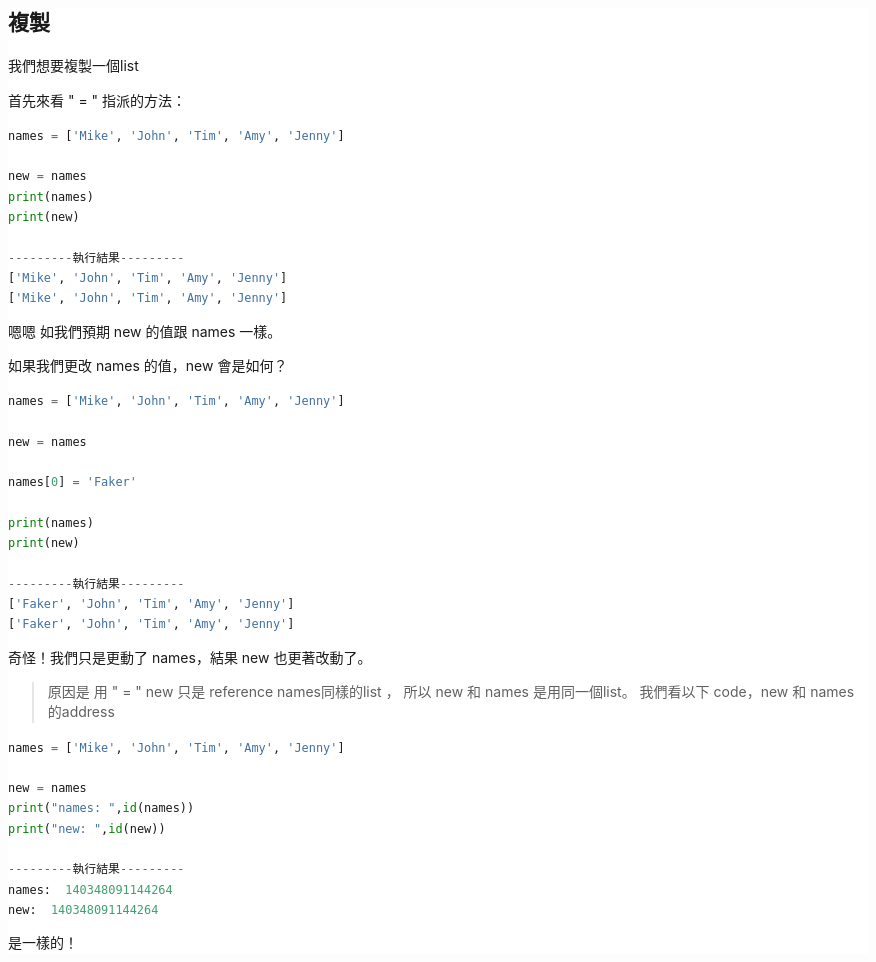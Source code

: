 
## 複製

我們想要複製一個list

首先來看 " = " 指派的方法：

```python
names = ['Mike', 'John', 'Tim', 'Amy', 'Jenny']

new = names
print(names)
print(new)

---------執行結果---------
['Mike', 'John', 'Tim', 'Amy', 'Jenny']
['Mike', 'John', 'Tim', 'Amy', 'Jenny']

```
嗯嗯 如我們預期 new 的值跟 names 一樣。

如果我們更改 names 的值，new 會是如何？

```python
names = ['Mike', 'John', 'Tim', 'Amy', 'Jenny']

new = names

names[0] = 'Faker'

print(names)
print(new)

---------執行結果---------
['Faker', 'John', 'Tim', 'Amy', 'Jenny']
['Faker', 'John', 'Tim', 'Amy', 'Jenny']

```

奇怪！我們只是更動了 names，結果 new 也更著改動了。

> 原因是 用 " = " new 只是 reference names同樣的list ，
> 所以 new 和 names 是用同一個list。
我們看以下 code，new 和 names 的address

```python
names = ['Mike', 'John', 'Tim', 'Amy', 'Jenny']

new = names
print("names: ",id(names))
print("new: ",id(new))

---------執行結果---------
names:  140348091144264
new:  140348091144264

```
是一樣的！
